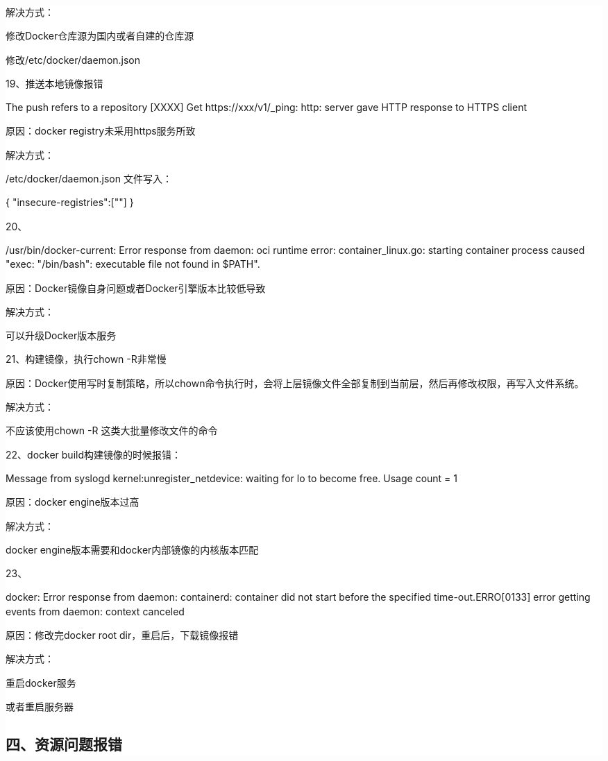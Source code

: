 解决方式：

修改Docker仓库源为国内或者自建的仓库源

修改/etc/docker/daemon.json

19、推送本地镜像报错

The push refers to a repository [XXXX] Get https://xxx/v1/_ping: http: server gave HTTP response to HTTPS client

原因：docker registry未采用https服务所致

解决方式：

/etc/docker/daemon.json 文件写入：

{ "insecure-registries":[""] }

20、

/usr/bin/docker-current: Error response from daemon: oci runtime error: container_linux.go: starting container process caused "exec: \"/bin/bash\": executable file not found in $PATH".

原因：Docker镜像自身问题或者Docker引擎版本比较低导致

解决方式：

可以升级Docker版本服务

21、构建镜像，执行chown -R非常慢

原因：Docker使用写时复制策略，所以chown命令执行时，会将上层镜像文件全部复制到当前层，然后再修改权限，再写入文件系统。

解决方式：

不应该使用chown -R 这类大批量修改文件的命令

22、docker build构建镜像的时候报错：

Message from syslogd kernel:unregister_netdevice: waiting for lo to become free. Usage count = 1

原因：docker engine版本过高

解决方式：

docker engine版本需要和docker内部镜像的内核版本匹配

23、

docker: Error response from daemon: containerd: container did not start before the specified time-out.ERRO[0133] error getting events from daemon: context canceled

原因：修改完docker root dir，重启后，下载镜像报错

解决方式：

重启docker服务

或者重启服务器

## **四、资源问题报错**
